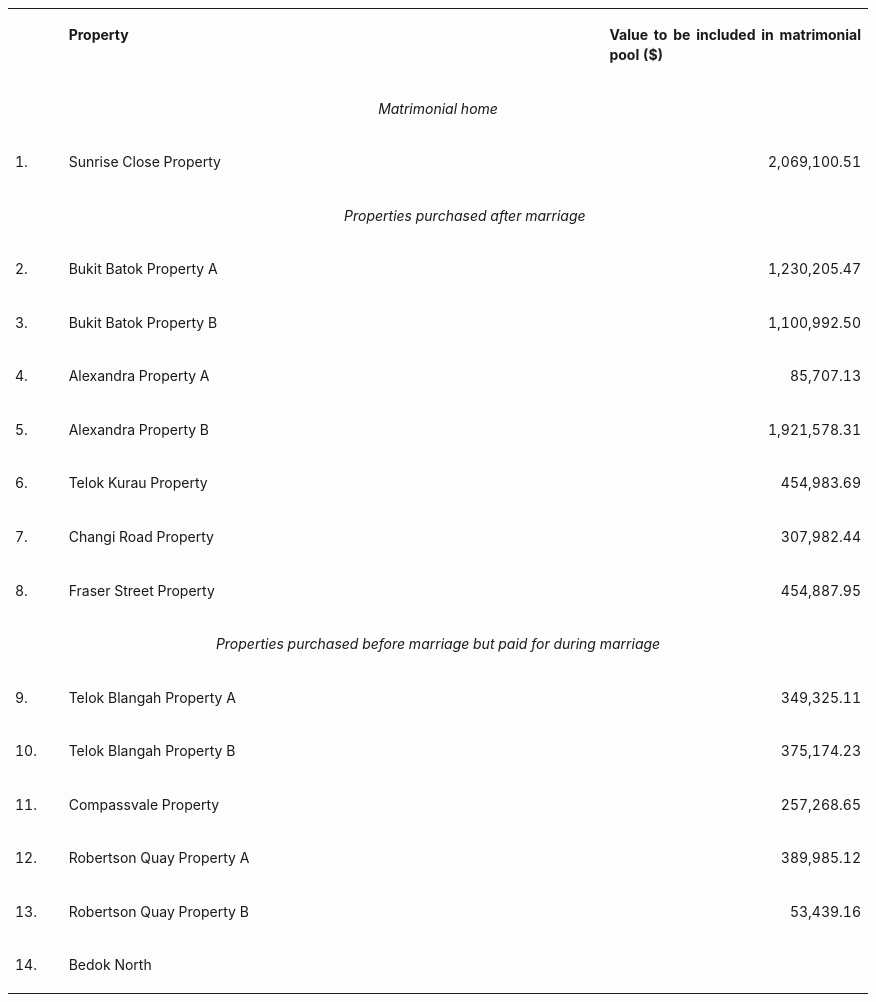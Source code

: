 <table align="left" cellpadding="0" cellspacing="0" class="Judg-2-tblr" frame="all" pgwide="0"><colgroup><col width="6.24%"> <col width="62.88%"> <col width="30.88%"> </colgroup><tbody><tr><td align="left" class="br" rowspan="1" valign="top"><p align="justify" class="Table-Para-1">&nbsp;</p></td><td align="left" class="br" rowspan="1" valign="top"><p align="justify" class="Table-Para-1"><b>Property</b></p></td><td align="left" class="b" rowspan="1" valign="top"><p align="justify" class="Table-Para-1"><b>Value to be included in matrimonial pool ($)</b></p></td></tr><tr><td align="left" class="b" colspan="3" rowspan="1" valign="top"><p align="center" class="Table-Para-1"><em>Matrimonial home</em></p></td></tr><tr><td align="left" class="br" rowspan="1" valign="top"><p align="justify" class="Table-Para-1">1.</p></td><td align="left" class="br" rowspan="1" valign="top"><p align="justify" class="Table-Para-1">Sunrise Close Property</p></td><td align="left" class="b" rowspan="1" valign="top"><p align="right" class="Table-Para-1">2,069,100.51</p></td></tr><tr><td align="left" class="br" rowspan="1" valign="top"><p align="justify" class="Table-Para-1">&nbsp;</p></td><td align="left" class="b" colspan="2" rowspan="1" valign="top"><p align="center" class="Table-Para-1"><em>Properties purchased after marriage</em></p></td></tr><tr><td align="left" class="br" rowspan="1" valign="top"><p align="justify" class="Table-Para-1">2.</p></td><td align="left" class="br" rowspan="1" valign="top"><p align="justify" class="Table-Para-1">Bukit Batok Property A</p></td><td align="left" class="b" rowspan="1" valign="top"><p align="right" class="Table-Para-1">1,230,205.47</p></td></tr><tr><td align="left" class="br" rowspan="1" valign="top"><p align="justify" class="Table-Para-1">3.</p></td><td align="left" class="br" rowspan="1" valign="top"><p align="justify" class="Table-Para-1">Bukit Batok Property B</p></td><td align="left" class="b" rowspan="1" valign="top"><p align="right" class="Table-Para-1">1,100,992.50</p></td></tr><tr><td align="left" class="br" rowspan="1" valign="top"><p align="justify" class="Table-Para-1">4.</p></td><td align="left" class="br" rowspan="1" valign="top"><p align="justify" class="Table-Para-1">Alexandra Property A</p></td><td align="left" class="b" rowspan="1" valign="top"><p align="right" class="Table-Para-1">85,707.13</p></td></tr><tr><td align="left" class="br" rowspan="1" valign="top"><p align="justify" class="Table-Para-1">5.</p></td><td align="left" class="br" rowspan="1" valign="top"><p align="justify" class="Table-Para-1">Alexandra Property B</p></td><td align="left" class="b" rowspan="1" valign="top"><p align="right" class="Table-Para-1">1,921,578.31</p></td></tr><tr><td align="left" class="br" rowspan="1" valign="top"><p align="justify" class="Table-Para-1">6.</p></td><td align="left" class="br" rowspan="1" valign="top"><p align="justify" class="Table-Para-1">Telok Kurau Property</p></td><td align="left" class="b" rowspan="1" valign="top"><p align="right" class="Table-Para-1">454,983.69</p></td></tr><tr><td align="left" class="br" rowspan="1" valign="top"><p align="justify" class="Table-Para-1">7.</p></td><td align="left" class="br" rowspan="1" valign="top"><p align="justify" class="Table-Para-1">Changi Road Property</p></td><td align="left" class="b" rowspan="1" valign="top"><p align="right" class="Table-Para-1">307,982.44</p></td></tr><tr><td align="left" class="br" rowspan="1" valign="top"><p align="justify" class="Table-Para-1">8.</p></td><td align="left" class="br" rowspan="1" valign="top"><p align="justify" class="Table-Para-1">Fraser Street Property</p></td><td align="left" class="b" rowspan="1" valign="top"><p align="right" class="Table-Para-1">454,887.95</p></td></tr><tr><td align="left" class="b" colspan="3" rowspan="1" valign="top"><p align="center" class="Table-Para-1"><em>Properties purchased before marriage but paid for during marriage</em></p></td></tr><tr><td align="left" class="br" rowspan="1" valign="top"><p align="justify" class="Table-Para-1">9.</p></td><td align="left" class="br" rowspan="1" valign="top"><p align="justify" class="Table-Para-1">Telok Blangah Property A</p></td><td align="left" class="b" rowspan="1" valign="top"><p align="right" class="Table-Para-1">349,325.11</p></td></tr><tr><td align="left" class="br" rowspan="1" valign="top"><p align="justify" class="Table-Para-1">10.</p></td><td align="left" class="br" rowspan="1" valign="top"><p align="justify" class="Table-Para-1">Telok Blangah Property B</p></td><td align="left" class="b" rowspan="1" valign="top"><p align="right" class="Table-Para-1">375,174.23</p></td></tr><tr><td align="left" class="br" rowspan="1" valign="top"><p align="justify" class="Table-Para-1">11.</p></td><td align="left" class="br" rowspan="1" valign="top"><p align="justify" class="Table-Para-1">Compassvale Property</p></td><td align="left" class="b" rowspan="1" valign="top"><p align="right" class="Table-Para-1">257,268.65</p></td></tr><tr><td align="left" class="br" rowspan="1" valign="top"><p align="justify" class="Table-Para-1">12.</p></td><td align="left" class="br" rowspan="1" valign="top"><p align="justify" class="Table-Para-1">Robertson Quay Property A</p></td><td align="left" class="b" rowspan="1" valign="top"><p align="right" class="Table-Para-1">389,985.12</p></td></tr><tr><td align="left" class="br" rowspan="1" valign="top"><p align="justify" class="Table-Para-1">13.</p></td><td align="left" class="br" rowspan="1" valign="top"><p align="justify" class="Table-Para-1">Robertson Quay Property B</p></td><td align="left" class="b" rowspan="1" valign="top"><p align="right" class="Table-Para-1">53,439.16</p></td></tr><tr><td align="left" class="br" rowspan="1" valign="top"><p align="justify" class="Table-Para-1">14.</p></td><td align="left" class="br" rowspan="1" valign="top"><p align="justify" class="Table-Para-1">Bedok North